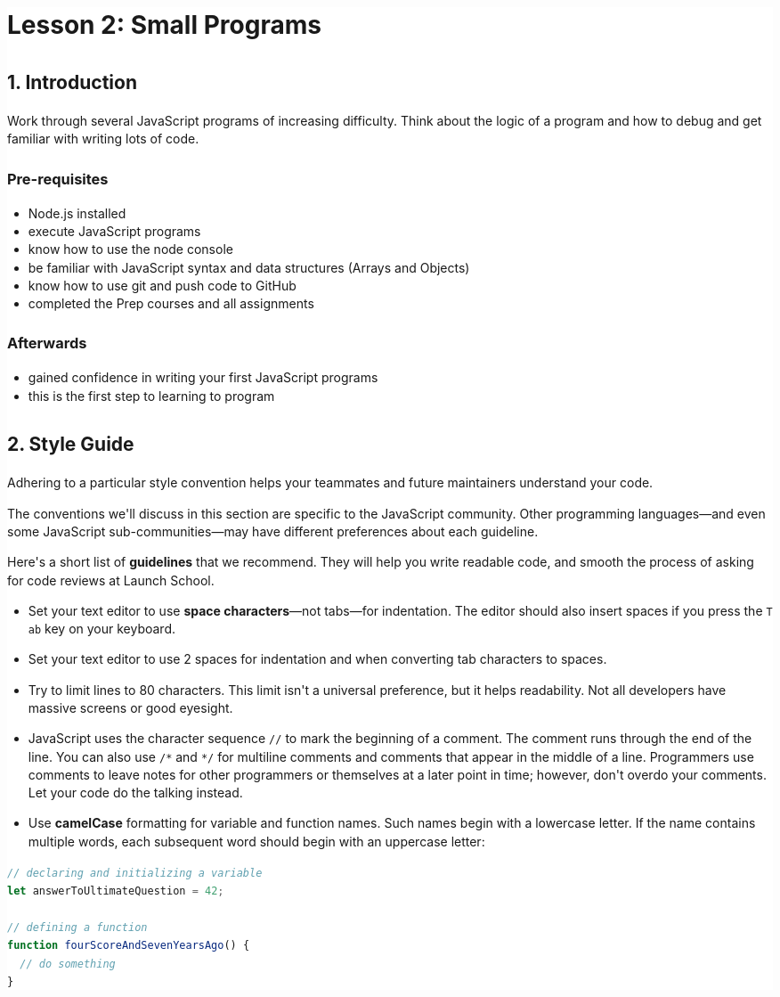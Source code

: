 # Lesson 2: Small Programs

## 1. Introduction

Work through several JavaScript programs of increasing difficulty. Think about the logic of a program and how to debug and get familiar with writing lots of code.

### Pre-requisites

- Node.js installed
- execute JavaScript programs
- know how to use the node console
- be familiar with JavaScript syntax and data structures (Arrays and Objects)
- know how to use git and push code to GitHub
- completed the Prep courses and all assignments

### Afterwards

- gained confidence in writing your first JavaScript programs
- this is the first step to learning to program

## 2. Style Guide

Adhering to a particular style convention helps your teammates and future maintainers understand your code.

The conventions we'll discuss in this section are specific to the JavaScript community. Other programming languages—and even some JavaScript sub-communities—may have different preferences about each guideline.

Here's a short list of **guidelines** that we recommend. They will help you write readable code, and smooth the process of asking for code reviews at Launch School.

- Set your text editor to use **space characters**—not tabs—for indentation. The editor should also insert spaces if you press the `Tab` key on your keyboard.

- Set your text editor to use 2 spaces for indentation and when converting tab characters to spaces.

- Try to limit lines to 80 characters. This limit isn't a universal preference, but it helps readability. Not all developers have massive screens or good eyesight.

- JavaScript uses the character sequence `//` to mark the beginning of a comment. The comment runs through the end of the line. You can also use `/*` and `*/` for multiline comments and comments that appear in the middle of a line. Programmers use comments to leave notes for other programmers or themselves at a later point in time; however, don't overdo your comments. Let your code do the talking instead.

- Use **camelCase** formatting for variable and function names. Such names begin with a lowercase letter. If the name contains multiple words, each subsequent word should begin with an uppercase letter:

```js
// declaring and initializing a variable
let answerToUltimateQuestion = 42;

// defining a function
function fourScoreAndSevenYearsAgo() {
  // do something
}
```

